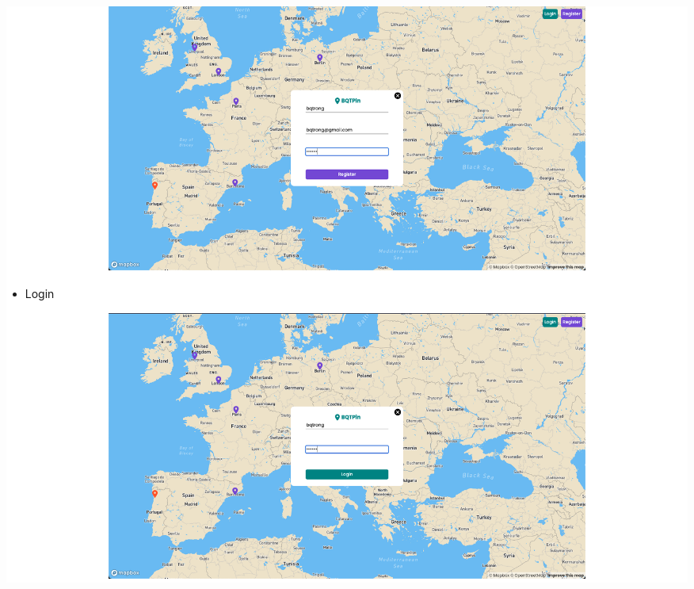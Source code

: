 <p align="center"><img src="image/register.png" alt="Logo" width="70%"></p>

- Login
<p align="center"><img src="image/login.png" alt="Logo" width="70%"></p>
